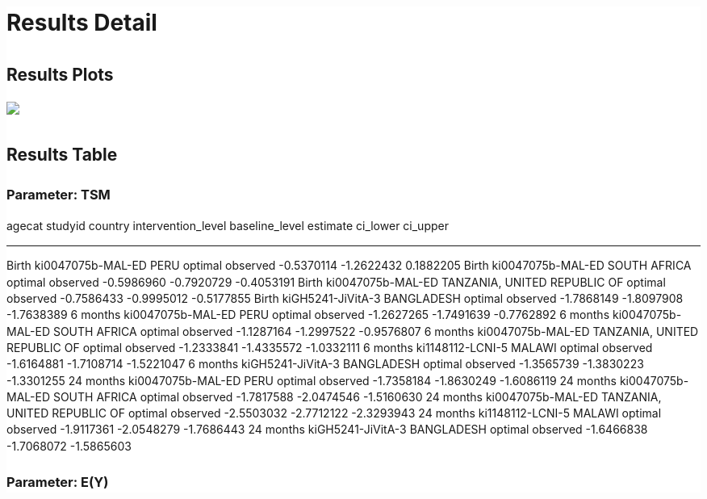 
# Results Detail

## Results Plots
![](/tmp/ee222f68-80bf-45e1-b01d-6540387f21f7/a091ed4e-20eb-4a07-9b01-3dfa9f646104/REPORT_files/figure-html/plot_tsm-1.png)




## Results Table

### Parameter: TSM


agecat      studyid             country                        intervention_level   baseline_level      estimate     ci_lower     ci_upper
----------  ------------------  -----------------------------  -------------------  ---------------  -----------  -----------  -----------
Birth       ki0047075b-MAL-ED   PERU                           optimal              observed          -0.5370114   -1.2622432    0.1882205
Birth       ki0047075b-MAL-ED   SOUTH AFRICA                   optimal              observed          -0.5986960   -0.7920729   -0.4053191
Birth       ki0047075b-MAL-ED   TANZANIA, UNITED REPUBLIC OF   optimal              observed          -0.7586433   -0.9995012   -0.5177855
Birth       kiGH5241-JiVitA-3   BANGLADESH                     optimal              observed          -1.7868149   -1.8097908   -1.7638389
6 months    ki0047075b-MAL-ED   PERU                           optimal              observed          -1.2627265   -1.7491639   -0.7762892
6 months    ki0047075b-MAL-ED   SOUTH AFRICA                   optimal              observed          -1.1287164   -1.2997522   -0.9576807
6 months    ki0047075b-MAL-ED   TANZANIA, UNITED REPUBLIC OF   optimal              observed          -1.2333841   -1.4335572   -1.0332111
6 months    ki1148112-LCNI-5    MALAWI                         optimal              observed          -1.6164881   -1.7108714   -1.5221047
6 months    kiGH5241-JiVitA-3   BANGLADESH                     optimal              observed          -1.3565739   -1.3830223   -1.3301255
24 months   ki0047075b-MAL-ED   PERU                           optimal              observed          -1.7358184   -1.8630249   -1.6086119
24 months   ki0047075b-MAL-ED   SOUTH AFRICA                   optimal              observed          -1.7817588   -2.0474546   -1.5160630
24 months   ki0047075b-MAL-ED   TANZANIA, UNITED REPUBLIC OF   optimal              observed          -2.5503032   -2.7712122   -2.3293943
24 months   ki1148112-LCNI-5    MALAWI                         optimal              observed          -1.9117361   -2.0548279   -1.7686443
24 months   kiGH5241-JiVitA-3   BANGLADESH                     optimal              observed          -1.6466838   -1.7068072   -1.5865603


### Parameter: E(Y)

